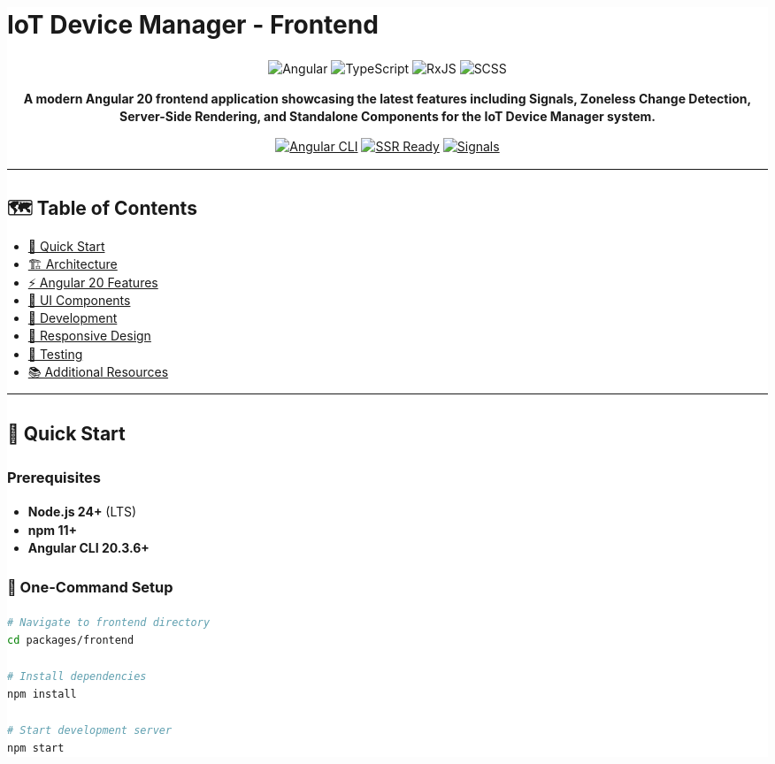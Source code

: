 # IoT Device Manager - Frontend

<div align="center">

![Angular](https://img.shields.io/badge/Angular-20-red?style=for-the-badge&logo=angular&logoColor=white)
![TypeScript](https://img.shields.io/badge/TypeScript-5-blue?style=for-the-badge&logo=typescript&logoColor=white)
![RxJS](https://img.shields.io/badge/RxJS-7-purple?style=for-the-badge&logo=rxjs&logoColor=white)
![SCSS](https://img.shields.io/badge/SCSS-Styling-pink?style=for-the-badge&logo=sass&logoColor=white)

**A modern Angular 20 frontend application showcasing the latest features including Signals, Zoneless Change Detection, Server-Side Rendering, and Standalone Components for the IoT Device Manager system.**

[![Angular CLI](https://img.shields.io/badge/Angular%20CLI-20.3.6-green?style=for-the-badge)](https://angular.dev/tools/cli)
[![SSR Ready](https://img.shields.io/badge/SSR-Ready-blue?style=for-the-badge)](https://angular.dev/guide/ssr)
[![Signals](https://img.shields.io/badge/Signals-Enabled-orange?style=for-the-badge)](https://angular.dev/guide/signals)

</div>

---

## 🗺️ Table of Contents

- [🚀 Quick Start](#-quick-start)
- [🏗️ Architecture](#️-architecture)
- [⚡ Angular 20 Features](#-angular-20-features)
- [🎨 UI Components](#-ui-components)
- [🔧 Development](#-development)
- [📱 Responsive Design](#-responsive-design)
- [🧪 Testing](#-testing)
- [📚 Additional Resources](#-additional-resources)

---

## 🚀 Quick Start

### Prerequisites

- **Node.js 24+** (LTS)
- **npm 11+**
- **Angular CLI 20.3.6+**

### 🎯 One-Command Setup

```bash
# Navigate to frontend directory
cd packages/frontend

# Install dependencies
npm install

# Start development server
npm start
```
